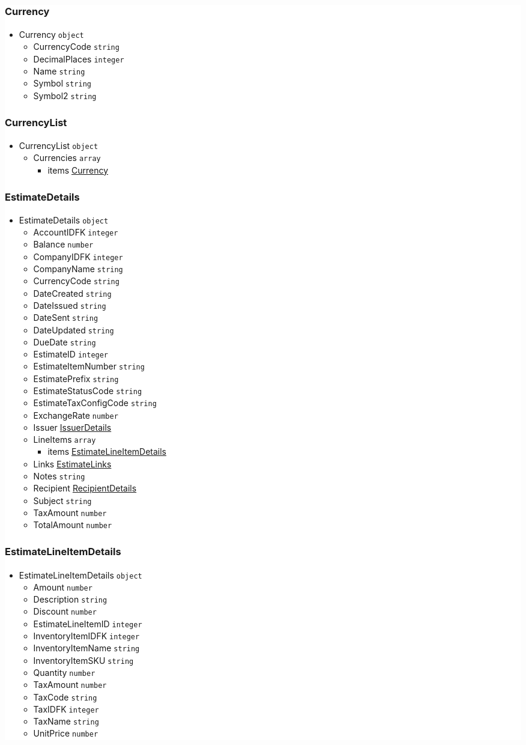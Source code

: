 ### Currency
* Currency `object`
  * CurrencyCode `string`
  * DecimalPlaces `integer`
  * Name `string`
  * Symbol `string`
  * Symbol2 `string`

### CurrencyList
* CurrencyList `object`
  * Currencies `array`
    * items [Currency](#currency)

### EstimateDetails
* EstimateDetails `object`
  * AccountIDFK `integer`
  * Balance `number`
  * CompanyIDFK `integer`
  * CompanyName `string`
  * CurrencyCode `string`
  * DateCreated `string`
  * DateIssued `string`
  * DateSent `string`
  * DateUpdated `string`
  * DueDate `string`
  * EstimateID `integer`
  * EstimateItemNumber `string`
  * EstimatePrefix `string`
  * EstimateStatusCode `string`
  * EstimateTaxConfigCode `string`
  * ExchangeRate `number`
  * Issuer [IssuerDetails](#issuerdetails)
  * LineItems `array`
    * items [EstimateLineItemDetails](#estimatelineitemdetails)
  * Links [EstimateLinks](#estimatelinks)
  * Notes `string`
  * Recipient [RecipientDetails](#recipientdetails)
  * Subject `string`
  * TaxAmount `number`
  * TotalAmount `number`

### EstimateLineItemDetails
* EstimateLineItemDetails `object`
  * Amount `number`
  * Description `string`
  * Discount `number`
  * EstimateLineItemID `integer`
  * InventoryItemIDFK `integer`
  * InventoryItemName `string`
  * InventoryItemSKU `string`
  * Quantity `number`
  * TaxAmount `number`
  * TaxCode `string`
  * TaxIDFK `integer`
  * TaxName `string`
  * UnitPrice `number`
